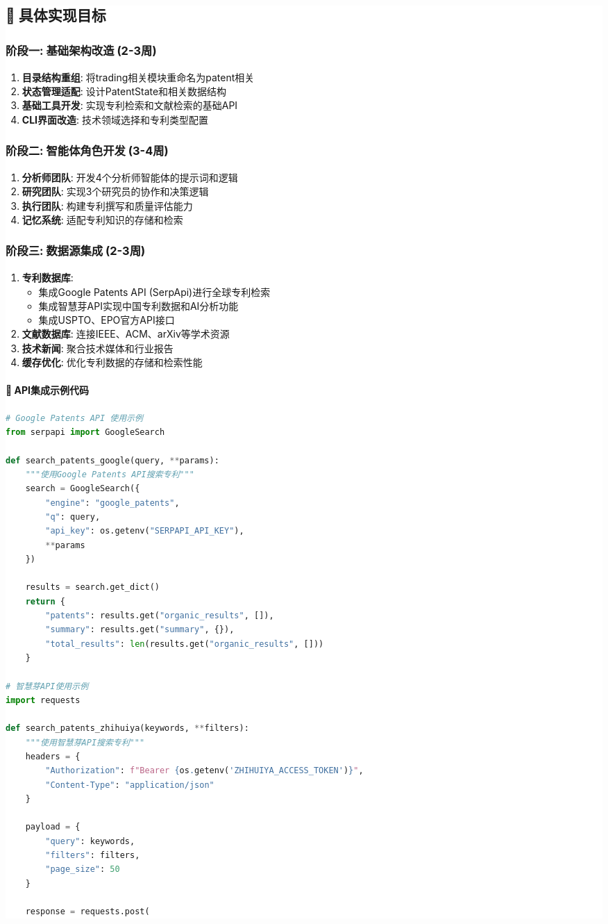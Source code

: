 
## 🎯 具体实现目标

### 阶段一: 基础架构改造 (2-3周)
1. **目录结构重组**: 将trading相关模块重命名为patent相关
2. **状态管理适配**: 设计PatentState和相关数据结构
3. **基础工具开发**: 实现专利检索和文献检索的基础API
4. **CLI界面改造**: 技术领域选择和专利类型配置

### 阶段二: 智能体角色开发 (3-4周)
1. **分析师团队**: 开发4个分析师智能体的提示词和逻辑
2. **研究团队**: 实现3个研究员的协作和决策逻辑
3. **执行团队**: 构建专利撰写和质量评估能力
4. **记忆系统**: 适配专利知识的存储和检索

### 阶段三: 数据源集成 (2-3周)
1. **专利数据库**: 
   - 集成Google Patents API (SerpApi)进行全球专利检索
   - 集成智慧芽API实现中国专利数据和AI分析功能
   - 集成USPTO、EPO官方API接口
2. **文献数据库**: 连接IEEE、ACM、arXiv等学术资源
3. **技术新闻**: 聚合技术媒体和行业报告
4. **缓存优化**: 优化专利数据的存储和检索性能

#### 🔧 API集成示例代码

```python
# Google Patents API 使用示例
from serpapi import GoogleSearch

def search_patents_google(query, **params):
    """使用Google Patents API搜索专利"""
    search = GoogleSearch({
        "engine": "google_patents",
        "q": query,
        "api_key": os.getenv("SERPAPI_API_KEY"),
        **params
    })
    
    results = search.get_dict()
    return {
        "patents": results.get("organic_results", []),
        "summary": results.get("summary", {}),
        "total_results": len(results.get("organic_results", []))
    }

# 智慧芽API使用示例
import requests

def search_patents_zhihuiya(keywords, **filters):
    """使用智慧芽API搜索专利"""
    headers = {
        "Authorization": f"Bearer {os.getenv('ZHIHUIYA_ACCESS_TOKEN')}",
        "Content-Type": "application/json"
    }
    
    payload = {
        "query": keywords,
        "filters": filters,
        "page_size": 50
    }
    
    response = requests.post(
```